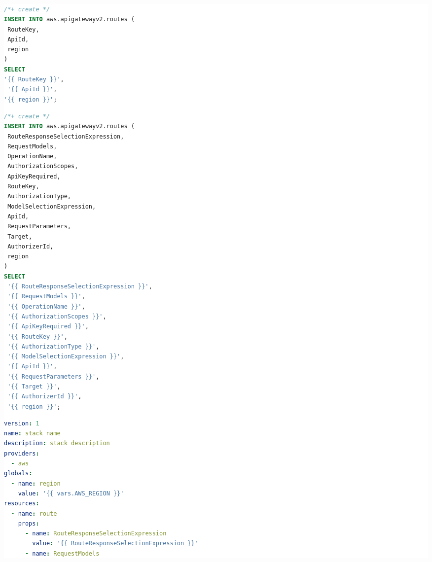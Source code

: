 ```sql
/*+ create */
INSERT INTO aws.apigatewayv2.routes (
 RouteKey,
 ApiId,
 region
)
SELECT 
'{{ RouteKey }}',
 '{{ ApiId }}',
'{{ region }}';
```
</TabItem>
<TabItem value="all">

```sql
/*+ create */
INSERT INTO aws.apigatewayv2.routes (
 RouteResponseSelectionExpression,
 RequestModels,
 OperationName,
 AuthorizationScopes,
 ApiKeyRequired,
 RouteKey,
 AuthorizationType,
 ModelSelectionExpression,
 ApiId,
 RequestParameters,
 Target,
 AuthorizerId,
 region
)
SELECT 
 '{{ RouteResponseSelectionExpression }}',
 '{{ RequestModels }}',
 '{{ OperationName }}',
 '{{ AuthorizationScopes }}',
 '{{ ApiKeyRequired }}',
 '{{ RouteKey }}',
 '{{ AuthorizationType }}',
 '{{ ModelSelectionExpression }}',
 '{{ ApiId }}',
 '{{ RequestParameters }}',
 '{{ Target }}',
 '{{ AuthorizerId }}',
 '{{ region }}';
```
</TabItem>
<TabItem value="manifest">

```yaml
version: 1
name: stack name
description: stack description
providers:
  - aws
globals:
  - name: region
    value: '{{ vars.AWS_REGION }}'
resources:
  - name: route
    props:
      - name: RouteResponseSelectionExpression
        value: '{{ RouteResponseSelectionExpression }}'
      - name: RequestModels
```